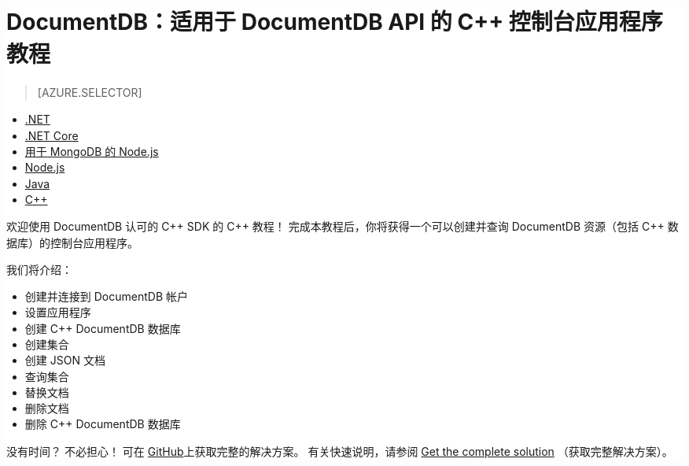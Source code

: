 <properties
    pageTitle="适用于 DocumentDB 的 C++ 教程 | Azure"
    description="本 C++ 教程使用 DocumentDB 认可的 C++ SDK 创建 C++ 数据库和控制台应用程序。 DocumentDB 是全球规模的数据库服务。"
    services="documentdb"
    documentationcenter="cpp"
    author="asthana86"
    manager="jhubbard"
    editor="" />
<tags
    ms.assetid="b8756b60-8d41-4231-ba4f-6cfcfe3b4bab"
    ms.service="documentdb"
    ms.workload="data-services"
    ms.tgt_pltfrm="na"
    ms.devlang="cpp"
    ms.topic="hero-article"
    ms.date="12/25/2016"
    wacn.date="05/31/2017"
    ms.author="aasthan"
    ms.translationtype="Human Translation"
    ms.sourcegitcommit="4a18b6116e37e365e2d4c4e2d144d7588310292e"
    ms.openlocfilehash="456ea12b06c6ede437dbcc7193103439322f3eac"
    ms.contentlocale="zh-cn"
    ms.lasthandoff="05/19/2017" />

# <a name="azure-documentdb-c-console-application-tutorial-for-the-documentdb-api"></a>DocumentDB：适用于 DocumentDB API 的 C++ 控制台应用程序教程
> [AZURE.SELECTOR]
- [.NET](/documentation/articles/documentdb-get-started/)
- [.NET Core](/documentation/articles/documentdb-dotnetcore-get-started/)
- [用于 MongoDB 的 Node.js](/documentation/articles/documentdb-mongodb-samples/)
- [Node.js](/documentation/articles/documentdb-nodejs-get-started/)
- [Java](/documentation/articles/documentdb-java-get-started/)
- [C++](/documentation/articles/documentdb-cpp-get-started/)

 

欢迎使用 DocumentDB 认可的 C++ SDK 的 C++ 教程！ 完成本教程后，你将获得一个可以创建并查询 DocumentDB 资源（包括 C++ 数据库）的控制台应用程序。

我们将介绍：

- 创建并连接到 DocumentDB 帐户
- 设置应用程序
- 创建 C++ DocumentDB 数据库
- 创建集合
- 创建 JSON 文档
- 查询集合
- 替换文档
- 删除文档
- 删除 C++ DocumentDB 数据库

没有时间？ 不必担心！ 可在 [GitHub](https://github.com/stalker314314/DocumentDBCpp)上获取完整的解决方案。 有关快速说明，请参阅 [Get the complete solution](#GetSolution) （获取完整解决方案）。


[documentdb-create-account]: /documentation/articles/documentdb-create-account/